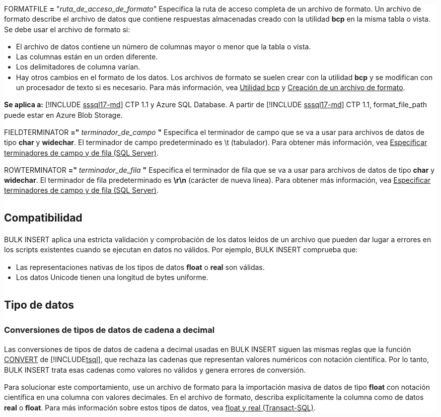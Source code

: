 FORMATFILE **=** "_ruta_de_acceso_de_formato_" Especifica la ruta de acceso completa de un archivo de formato. Un archivo de formato describe el archivo de datos que contiene respuestas almacenadas creado con la utilidad **bcp** en la misma tabla o vista. Se debe usar el archivo de formato si:

- El archivo de datos contiene un número de columnas mayor o menor que la tabla o vista.
- Las columnas están en un orden diferente.
- Los delimitadores de columna varían.
- Hay otros cambios en el formato de los datos. Los archivos de formato se suelen crear con la utilidad **bcp** y se modifican con un procesador de texto si es necesario. Para más información, vea [Utilidad bcp](../../tools/bcp-utility.md) y [Creación de un archivo de formato](../../relational-databases/import-export/create-a-format-file-sql-server.md).

**Se aplica a:** [!INCLUDE [sssql17-md](../../includes/sssql17-md.md)] CTP 1.1 y Azure SQL Database.
A partir de [!INCLUDE [sssql17-md](../../includes/sssql17-md.md)] CTP 1.1, format_file_path puede estar en Azure Blob Storage.

FIELDTERMINATOR **="** _terminador_de_campo_ **"** Especifica el terminador de campo que se va a usar para archivos de datos de tipo **char** y **widechar**. El terminador de campo predeterminado es \t (tabulador). Para obtener más información, vea [Especificar terminadores de campo y de fila &#40;SQL Server&#41;](../../relational-databases/import-export/specify-field-and-row-terminators-sql-server.md).

ROWTERMINATOR **="** _terminador_de_fila_ **"** Especifica el terminador de fila que se va a usar para archivos de datos de tipo **char** y **widechar**. El terminador de fila predeterminado es **\r\n** (carácter de nueva línea). Para obtener más información, vea [Especificar terminadores de campo y de fila &#40;SQL Server&#41;](../../relational-databases/import-export/specify-field-and-row-terminators-sql-server.md).

## <a name="compatibility"></a>Compatibilidad

BULK INSERT aplica una estricta validación y comprobación de los datos leídos de un archivo que pueden dar lugar a errores en los scripts existentes cuando se ejecutan en datos no válidos. Por ejemplo, BULK INSERT comprueba que:

- Las representaciones nativas de los tipos de datos **float** o **real** son válidas.
- Los datos Unicode tienen una longitud de bytes uniforme.

## <a name="data-types"></a>Tipo de datos

### <a name="string-to-decimal-data-type-conversions"></a>Conversiones de tipos de datos de cadena a decimal

Las conversiones de tipos de datos de cadena a decimal usadas en BULK INSERT siguen las mismas reglas que la función [CONVERT](../../t-sql/functions/cast-and-convert-transact-sql.md) de [!INCLUDE[tsql](../../includes/tsql-md.md)], que rechaza las cadenas que representan valores numéricos con notación científica. Por lo tanto, BULK INSERT trata esas cadenas como valores no válidos y genera errores de conversión.

Para solucionar este comportamiento, use un archivo de formato para la importación masiva de datos de tipo **float** con notación científica en una columna con valores decimales. En el archivo de formato, describa explícitamente la columna como de datos **real** o **float**. Para más información sobre estos tipos de datos, vea [float y real &#40;Transact-SQL&#41;](../../t-sql/data-types/float-and-real-transact-sql.md).
